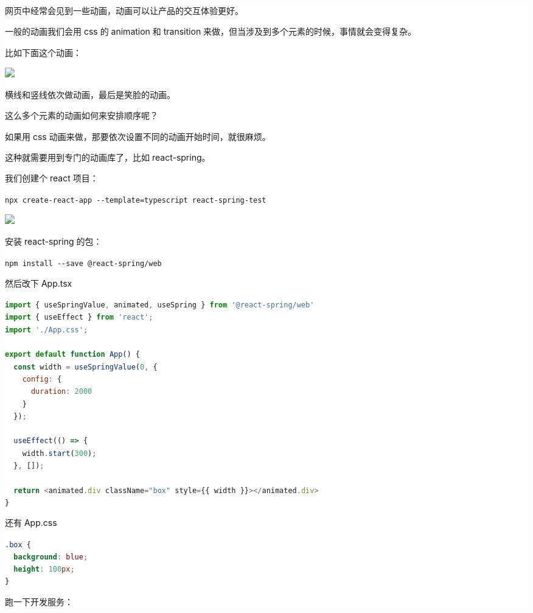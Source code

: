 网页中经常会见到一些动画，动画可以让产品的交互体验更好。

一般的动画我们会用 css 的 animation 和 transition 来做，但当涉及到多个元素的时候，事情就会变得复杂。

比如下面这个动画：

![](https://p3-juejin.byteimg.com/tos-cn-i-k3u1fbpfcp/87e8c27b94ee4e89b2d3c2da9943eb74~tplv-k3u1fbpfcp-jj-mark:0:0:0:0:q75.image#?w=1142&h=790&s=104459&e=gif&f=39&b=fefefe)

横线和竖线依次做动画，最后是笑脸的动画。

这么多个元素的动画如何来安排顺序呢？

如果用 css 动画来做，那要依次设置不同的动画开始时间，就很麻烦。

这种就需要用到专门的动画库了，比如 react-spring。

我们创建个 react 项目：

```
npx create-react-app --template=typescript react-spring-test
```

![](https://p9-juejin.byteimg.com/tos-cn-i-k3u1fbpfcp/5dcbf21883af468d8ebbb1920cf90eaa~tplv-k3u1fbpfcp-jj-mark:0:0:0:0:q75.image#?w=1202&h=310&s=113842&e=png&b=010101)

安装 react-spring 的包：

```
npm install --save @react-spring/web
```

然后改下 App.tsx

```javascript
import { useSpringValue, animated, useSpring } from '@react-spring/web'
import { useEffect } from 'react';
import './App.css';

export default function App() {
  const width = useSpringValue(0, {
    config: {
      duration: 2000
    }
  });

  useEffect(() => {
    width.start(300);
  }, []);

  return <animated.div className="box" style={{ width }}></animated.div>
}
```
还有 App.css

```css
.box {
  background: blue;
  height: 100px;
}
```
跑一下开发服务：

